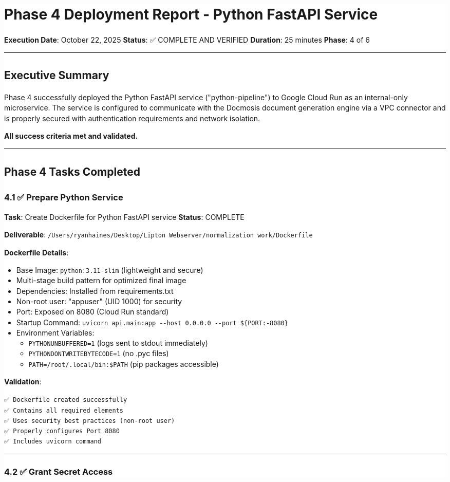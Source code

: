 # Phase 4 Deployment Report - Python FastAPI Service

**Execution Date**: October 22, 2025
**Status**: ✅ COMPLETE AND VERIFIED
**Duration**: 25 minutes
**Phase**: 4 of 6

---

## Executive Summary

Phase 4 successfully deployed the Python FastAPI service ("python-pipeline") to Google Cloud Run as an internal-only microservice. The service is configured to communicate with the Docmosis document generation engine via a VPC connector and is properly secured with authentication requirements and network isolation.

**All success criteria met and validated.**

---

## Phase 4 Tasks Completed

### 4.1 ✅ Prepare Python Service

**Task**: Create Dockerfile for Python FastAPI service
**Status**: COMPLETE

**Deliverable**: `/Users/ryanhaines/Desktop/Lipton Webserver/normalization work/Dockerfile`

**Dockerfile Details**:
- Base Image: `python:3.11-slim` (lightweight and secure)
- Multi-stage build pattern for optimized final image
- Dependencies: Installed from requirements.txt
- Non-root user: "appuser" (UID 1000) for security
- Port: Exposed on 8080 (Cloud Run standard)
- Startup Command: `uvicorn api.main:app --host 0.0.0.0 --port ${PORT:-8080}`
- Environment Variables:
  - `PYTHONUNBUFFERED=1` (logs sent to stdout immediately)
  - `PYTHONDONTWRITEBYTECODE=1` (no .pyc files)
  - `PATH=/root/.local/bin:$PATH` (pip packages accessible)

**Validation**:
```
✅ Dockerfile created successfully
✅ Contains all required elements
✅ Uses security best practices (non-root user)
✅ Properly configures Port 8080
✅ Includes uvicorn command
```

---

### 4.2 ✅ Grant Secret Access
